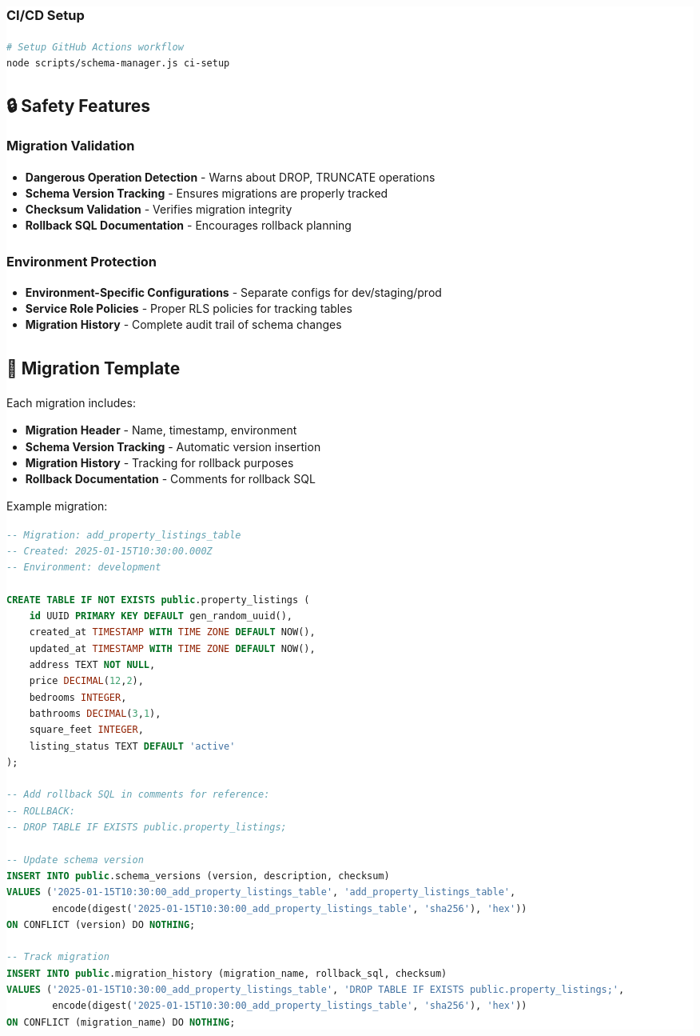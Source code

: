 ### CI/CD Setup
```bash
# Setup GitHub Actions workflow
node scripts/schema-manager.js ci-setup
```

## 🔒 Safety Features

### Migration Validation
- **Dangerous Operation Detection** - Warns about DROP, TRUNCATE operations
- **Schema Version Tracking** - Ensures migrations are properly tracked
- **Checksum Validation** - Verifies migration integrity
- **Rollback SQL Documentation** - Encourages rollback planning

### Environment Protection
- **Environment-Specific Configurations** - Separate configs for dev/staging/prod
- **Service Role Policies** - Proper RLS policies for tracking tables
- **Migration History** - Complete audit trail of schema changes

## 📝 Migration Template

Each migration includes:
- **Migration Header** - Name, timestamp, environment
- **Schema Version Tracking** - Automatic version insertion
- **Migration History** - Tracking for rollback purposes
- **Rollback Documentation** - Comments for rollback SQL

Example migration:
```sql
-- Migration: add_property_listings_table
-- Created: 2025-01-15T10:30:00.000Z
-- Environment: development

CREATE TABLE IF NOT EXISTS public.property_listings (
    id UUID PRIMARY KEY DEFAULT gen_random_uuid(),
    created_at TIMESTAMP WITH TIME ZONE DEFAULT NOW(),
    updated_at TIMESTAMP WITH TIME ZONE DEFAULT NOW(),
    address TEXT NOT NULL,
    price DECIMAL(12,2),
    bedrooms INTEGER,
    bathrooms DECIMAL(3,1),
    square_feet INTEGER,
    listing_status TEXT DEFAULT 'active'
);

-- Add rollback SQL in comments for reference:
-- ROLLBACK:
-- DROP TABLE IF EXISTS public.property_listings;

-- Update schema version
INSERT INTO public.schema_versions (version, description, checksum) 
VALUES ('2025-01-15T10:30:00_add_property_listings_table', 'add_property_listings_table', 
        encode(digest('2025-01-15T10:30:00_add_property_listings_table', 'sha256'), 'hex'))
ON CONFLICT (version) DO NOTHING;

-- Track migration
INSERT INTO public.migration_history (migration_name, rollback_sql, checksum)
VALUES ('2025-01-15T10:30:00_add_property_listings_table', 'DROP TABLE IF EXISTS public.property_listings;', 
        encode(digest('2025-01-15T10:30:00_add_property_listings_table', 'sha256'), 'hex'))
ON CONFLICT (migration_name) DO NOTHING;
```
